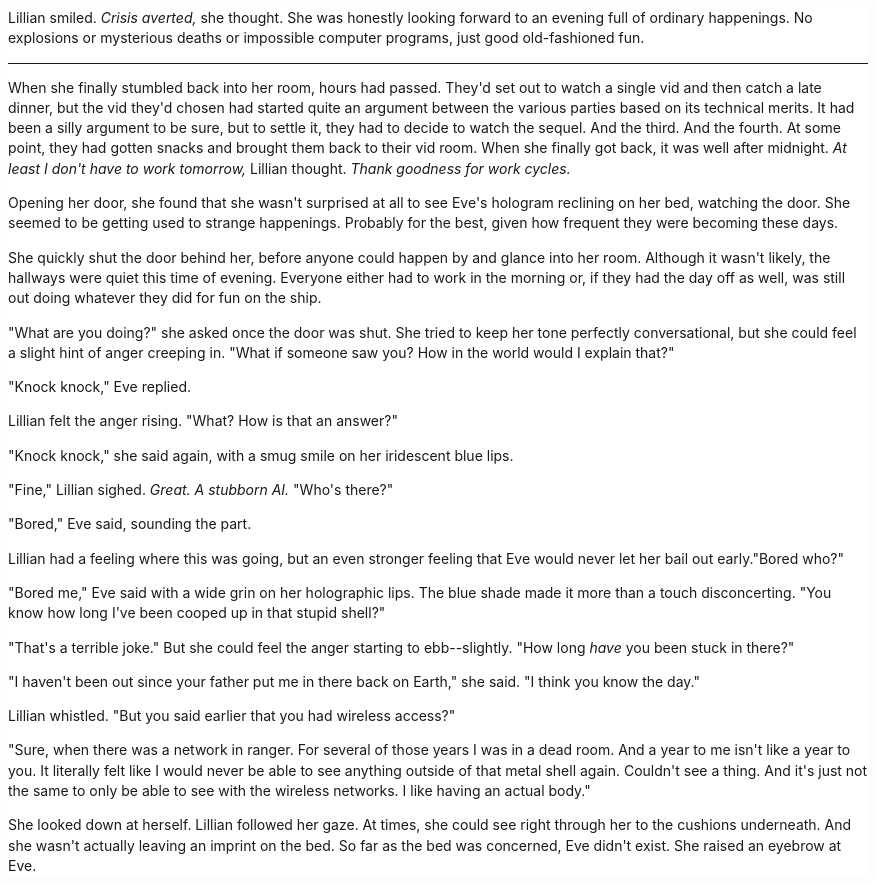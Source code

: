 Lillian smiled. *Crisis averted,* she thought. She was honestly looking forward to an evening full of ordinary happenings. No explosions or mysterious deaths or impossible computer programs, just good old-fashioned fun.

* * *

When she finally stumbled back into her room, hours had passed. They'd set out to watch a single vid and then catch a late dinner, but the vid they'd chosen had started quite an argument between the various parties based on its technical merits. It had been a silly argument to be sure, but to settle it, they had to decide to watch the sequel. And the third. And the fourth. At some point, they had gotten snacks and brought them back to their vid room. When she finally got back, it was well after midnight. *At least I don't have to work tomorrow,* Lillian thought. *Thank goodness for work cycles.*

Opening her door, she found that she wasn't surprised at all to see Eve's hologram reclining on her bed, watching the door. She seemed to be getting used to strange happenings. Probably for the best, given how frequent they were becoming these days.

She quickly shut the door behind her, before anyone could happen by and glance into her room. Although it wasn't likely, the hallways were quiet this time of evening. Everyone either had to work in the morning or, if they had the day off as well, was still out doing whatever they did for fun on the ship.

"What are you doing?" she asked once the door was shut. She tried to keep her tone perfectly conversational, but she could feel a slight hint of anger creeping in. "What if someone saw you? How in the world would I explain that?"

"Knock knock," Eve replied.

Lillian felt the anger rising. "What? How is that an answer?"

"Knock knock," she said again, with a smug smile on her iridescent blue lips.

"Fine," Lillian sighed. *Great. A stubborn AI.* "Who's there?"

"Bored," Eve said, sounding the part.

Lillian had a feeling where this was going, but an even stronger feeling that Eve would never let her bail out early."Bored who?"

"Bored me," Eve said with a wide grin on her holographic lips. The blue shade made it more than a touch disconcerting. "You know how long I've been cooped up in that stupid shell?"

"That's a terrible joke." But she could feel the anger starting to ebb--slightly. "How long *have* you been stuck in there?"

"I haven't been out since your father put me in there back on Earth," she said. "I think you know the day."

Lillian whistled. "But you said earlier that you had wireless access?"

"Sure, when there was a network in ranger. For several of those years I was in a dead room. And a year to me isn't like a year to you. It literally felt like I would never be able to see anything outside of that metal shell again. Couldn't see a thing. And it's just not the same to only be able to see with the wireless networks. I like having an actual body."

She looked down at herself. Lillian followed her gaze. At times, she could see right through her to the cushions underneath. And she wasn't actually leaving an imprint on the bed. So far as the bed was concerned, Eve didn't exist. She raised an eyebrow at Eve.
